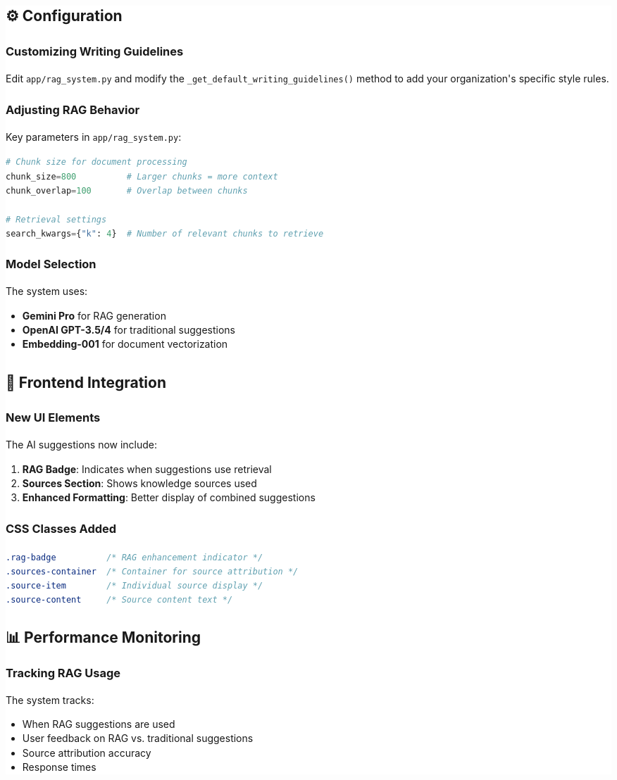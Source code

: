 ## ⚙️ Configuration

### Customizing Writing Guidelines

Edit `app/rag_system.py` and modify the `_get_default_writing_guidelines()` method to add your organization's specific style rules.

### Adjusting RAG Behavior

Key parameters in `app/rag_system.py`:

```python
# Chunk size for document processing
chunk_size=800          # Larger chunks = more context
chunk_overlap=100       # Overlap between chunks

# Retrieval settings  
search_kwargs={"k": 4}  # Number of relevant chunks to retrieve
```

### Model Selection

The system uses:
- **Gemini Pro** for RAG generation
- **OpenAI GPT-3.5/4** for traditional suggestions
- **Embedding-001** for document vectorization

## 🎨 Frontend Integration

### New UI Elements

The AI suggestions now include:

1. **RAG Badge**: Indicates when suggestions use retrieval
2. **Sources Section**: Shows knowledge sources used
3. **Enhanced Formatting**: Better display of combined suggestions

### CSS Classes Added

```css
.rag-badge          /* RAG enhancement indicator */
.sources-container  /* Container for source attribution */
.source-item        /* Individual source display */
.source-content     /* Source content text */
```

## 📊 Performance Monitoring

### Tracking RAG Usage

The system tracks:
- When RAG suggestions are used
- User feedback on RAG vs. traditional suggestions
- Source attribution accuracy
- Response times
